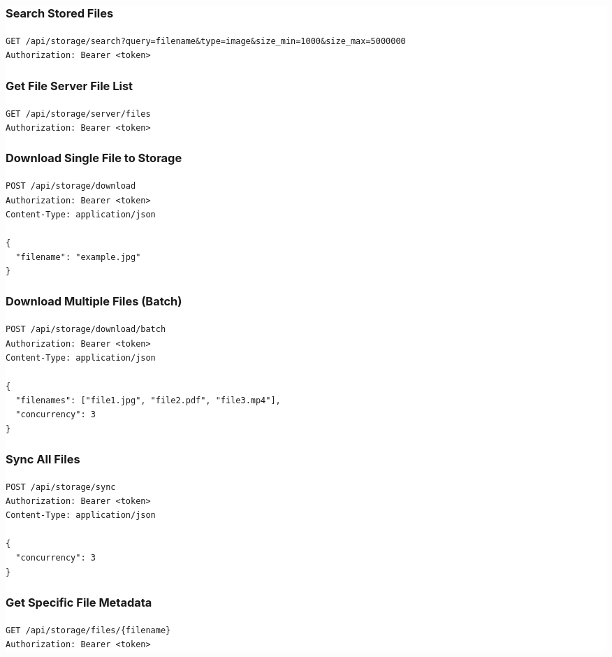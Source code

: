 ### Search Stored Files

```http
GET /api/storage/search?query=filename&type=image&size_min=1000&size_max=5000000
Authorization: Bearer <token>
```

### Get File Server File List

```http
GET /api/storage/server/files
Authorization: Bearer <token>
```

### Download Single File to Storage

```http
POST /api/storage/download
Authorization: Bearer <token>
Content-Type: application/json

{
  "filename": "example.jpg"
}
```

### Download Multiple Files (Batch)

```http
POST /api/storage/download/batch
Authorization: Bearer <token>
Content-Type: application/json

{
  "filenames": ["file1.jpg", "file2.pdf", "file3.mp4"],
  "concurrency": 3
}
```

### Sync All Files

```http
POST /api/storage/sync
Authorization: Bearer <token>
Content-Type: application/json

{
  "concurrency": 3
}
```

### Get Specific File Metadata

```http
GET /api/storage/files/{filename}
Authorization: Bearer <token>
```
